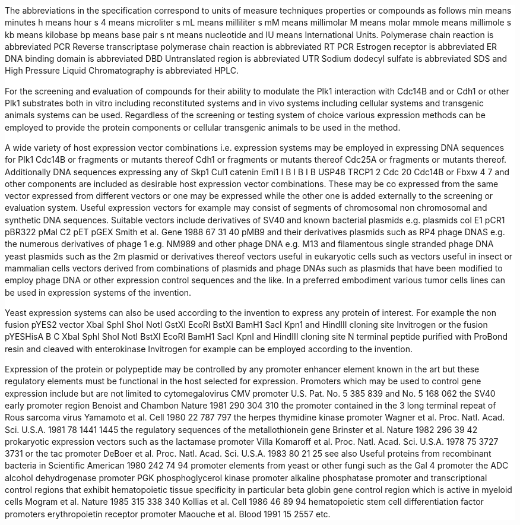 The abbreviations in the specification correspond to units of measure techniques properties or compounds as follows min means minutes h means hour s 4 means microliter s mL means milliliter s mM means millimolar M means molar mmole means millimole s kb means kilobase bp means base pair s nt means nucleotide and IU means International Units. Polymerase chain reaction is abbreviated PCR Reverse transcriptase polymerase chain reaction is abbreviated RT PCR Estrogen receptor is abbreviated ER DNA binding domain is abbreviated DBD Untranslated region is abbreviated UTR Sodium dodecyl sulfate is abbreviated SDS and High Pressure Liquid Chromatography is abbreviated HPLC.

For the screening and evaluation of compounds for their ability to modulate the Plk1 interaction with Cdc14B and or Cdh1 or other Plk1 substrates both in vitro including reconstituted systems and in vivo systems including cellular systems and transgenic animals systems can be used. Regardless of the screening or testing system of choice various expression methods can be employed to provide the protein components or cellular transgenic animals to be used in the method.

A wide variety of host expression vector combinations i.e. expression systems may be employed in expressing DNA sequences for Plk1 Cdc14B or fragments or mutants thereof Cdh1 or fragments or mutants thereof Cdc25A or fragments or mutants thereof. Additionally DNA sequences expressing any of Skp1 Cul1 catenin Emi1 I B I B I B USP48 TRCP1 2 Cdc 20 Cdc14B or Fbxw 4 7 and other components are included as desirable host expression vector combinations. These may be co expressed from the same vector expressed from different vectors or one may be expressed while the other one is added externally to the screening or evaluation system. Useful expression vectors for example may consist of segments of chromosomal non chromosomal and synthetic DNA sequences. Suitable vectors include derivatives of SV40 and known bacterial plasmids e.g. plasmids col E1 pCR1 pBR322 pMal C2 pET pGEX Smith et al. Gene 1988 67 31 40 pMB9 and their derivatives plasmids such as RP4 phage DNAS e.g. the numerous derivatives of phage 1 e.g. NM989 and other phage DNA e.g. M13 and filamentous single stranded phage DNA yeast plasmids such as the 2m plasmid or derivatives thereof vectors useful in eukaryotic cells such as vectors useful in insect or mammalian cells vectors derived from combinations of plasmids and phage DNAs such as plasmids that have been modified to employ phage DNA or other expression control sequences and the like. In a preferred embodiment various tumor cells lines can be used in expression systems of the invention.

Yeast expression systems can also be used according to the invention to express any protein of interest. For example the non fusion pYES2 vector XbaI SphI ShoI NotI GstXI EcoRI BstXI BamH1 SacI Kpn1 and HindIII cloning site Invitrogen or the fusion pYESHisA B C XbaI SphI ShoI NotI BstXI EcoRI BamH1 SacI KpnI and HindIII cloning site N terminal peptide purified with ProBond resin and cleaved with enterokinase Invitrogen for example can be employed according to the invention.

Expression of the protein or polypeptide may be controlled by any promoter enhancer element known in the art but these regulatory elements must be functional in the host selected for expression. Promoters which may be used to control gene expression include but are not limited to cytomegalovirus CMV promoter U.S. Pat. No. 5 385 839 and No. 5 168 062 the SV40 early promoter region Benoist and Chambon Nature 1981 290 304 310 the promoter contained in the 3 long terminal repeat of Rous sarcoma virus Yamamoto et al. Cell 1980 22 787 797 the herpes thymidine kinase promoter Wagner et al. Proc. Natl. Acad. Sci. U.S.A. 1981 78 1441 1445 the regulatory sequences of the metallothionein gene Brinster et al. Nature 1982 296 39 42 prokaryotic expression vectors such as the lactamase promoter Villa Komaroff et al. Proc. Natl. Acad. Sci. U.S.A. 1978 75 3727 3731 or the tac promoter DeBoer et al. Proc. Natl. Acad. Sci. U.S.A. 1983 80 21 25 see also Useful proteins from recombinant bacteria in Scientific American 1980 242 74 94 promoter elements from yeast or other fungi such as the Gal 4 promoter the ADC alcohol dehydrogenase promoter PGK phosphoglycerol kinase promoter alkaline phosphatase promoter and transcriptional control regions that exhibit hematopoietic tissue specificity in particular beta globin gene control region which is active in myeloid cells Mogram et al. Nature 1985 315 338 340 Kollias et al. Cell 1986 46 89 94 hematopoietic stem cell differentiation factor promoters erythropoietin receptor promoter Maouche et al. Blood 1991 15 2557 etc.

